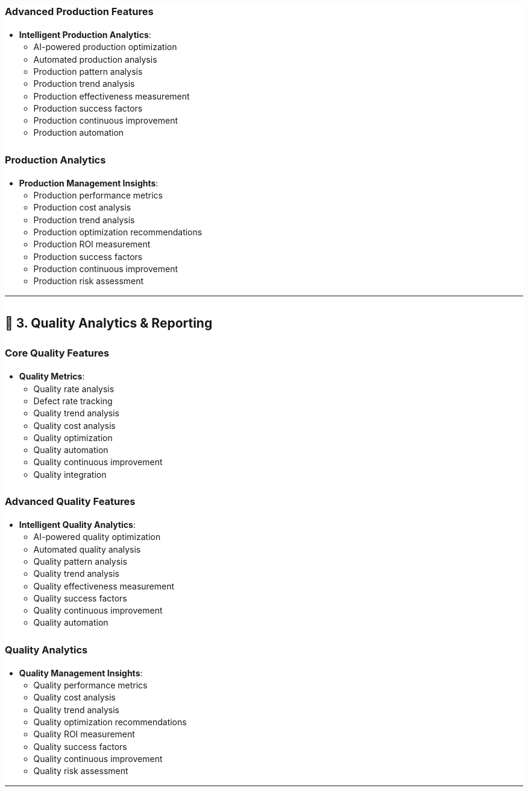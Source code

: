 ### Advanced Production Features
- **Intelligent Production Analytics**:
  - AI-powered production optimization
  - Automated production analysis
  - Production pattern analysis
  - Production trend analysis
  - Production effectiveness measurement
  - Production success factors
  - Production continuous improvement
  - Production automation

### Production Analytics
- **Production Management Insights**:
  - Production performance metrics
  - Production cost analysis
  - Production trend analysis
  - Production optimization recommendations
  - Production ROI measurement
  - Production success factors
  - Production continuous improvement
  - Production risk assessment

---

## 🔹 3. Quality Analytics & Reporting

### Core Quality Features
- **Quality Metrics**:
  - Quality rate analysis
  - Defect rate tracking
  - Quality trend analysis
  - Quality cost analysis
  - Quality optimization
  - Quality automation
  - Quality continuous improvement
  - Quality integration

### Advanced Quality Features
- **Intelligent Quality Analytics**:
  - AI-powered quality optimization
  - Automated quality analysis
  - Quality pattern analysis
  - Quality trend analysis
  - Quality effectiveness measurement
  - Quality success factors
  - Quality continuous improvement
  - Quality automation

### Quality Analytics
- **Quality Management Insights**:
  - Quality performance metrics
  - Quality cost analysis
  - Quality trend analysis
  - Quality optimization recommendations
  - Quality ROI measurement
  - Quality success factors
  - Quality continuous improvement
  - Quality risk assessment

---